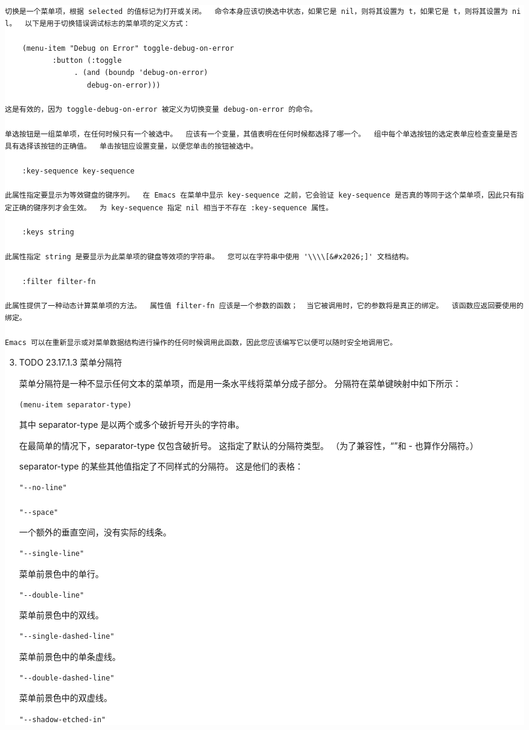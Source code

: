     切换是一个菜单项，根据 selected 的值标记为打开或关闭。  命令本身应该切换选中状态，如果它是 nil，则将其设置为 t，如果它是 t，则将其设置为 nil。  以下是用于切换错误调试标志的菜单项的定义方式：
    
        (menu-item "Debug on Error" toggle-debug-on-error
        	   :button (:toggle
        		    . (and (boundp 'debug-on-error)
        			   debug-on-error)))
    
    这是有效的，因为 toggle-debug-on-error 被定义为切换变量 debug-on-error 的命令。
    
    单选按钮是一组菜单项，在任何时候只有一个被选中。  应该有一个变量，其值表明在任何时候都选择了哪一个。  组中每个单选按钮的选定表单应检查变量是否具有选择该按钮的正确值。  单击按钮应设置变量，以便您单击的按钮被选中。
    
        :key-sequence key-sequence
    
    此属性指定要显示为等效键盘的键序列。  在 Emacs 在菜单中显示 key-sequence 之前，它会验证 key-sequence 是否真的等同于这个菜单项，因此只有指定正确的键序列才会生效。  为 key-sequence 指定 nil 相当于不存在 :key-sequence 属性。
    
        :keys string
    
    此属性指定 string 是要显示为此菜单项的键盘等效项的字符串。  您可以在字符串中使用 '\\\\[&#x2026;]' 文档结构。
    
        :filter filter-fn
    
    此属性提供了一种动态计算菜单项的方法。  属性值 filter-fn 应该是一个参数的函数；  当它被调用时，它的参数将是真正的绑定。  该函数应返回要使用的绑定。
    
    Emacs 可以在重新显示或对菜单数据结构进行操作的任何时候调用此函数，因此您应该编写它以便可以随时安全地调用它。

3.  TODO 23.17.1.3 菜单分隔符

    菜单分隔符是一种不显示任何文本的菜单项，而是用一条水平线将菜单分成子部分。  分隔符在菜单键映射中如下所示：
    
        (menu-item separator-type)
    
    其中 separator-type 是以两个或多个破折号开头的字符串。
    
    在最简单的情况下，separator-type 仅包含破折号。  这指定了默认的分隔符类型。  （为了兼容性，“”和 - 也算作分隔符。）
    
    separator-type 的某些其他值指定了不同样式的分隔符。  这是他们的表格：
    
        "--no-line"
    
        "--space"
    
    一个额外的垂直空间，没有实际的线条。
    
        "--single-line"
    
    菜单前景色中的单行。
    
        "--double-line"
    
    菜单前景色中的双线。
    
        "--single-dashed-line"
    
    菜单前景色中的单条虚线。
    
        "--double-dashed-line"
    
    菜单前景色中的双虚线。
    
        "--shadow-etched-in"
    